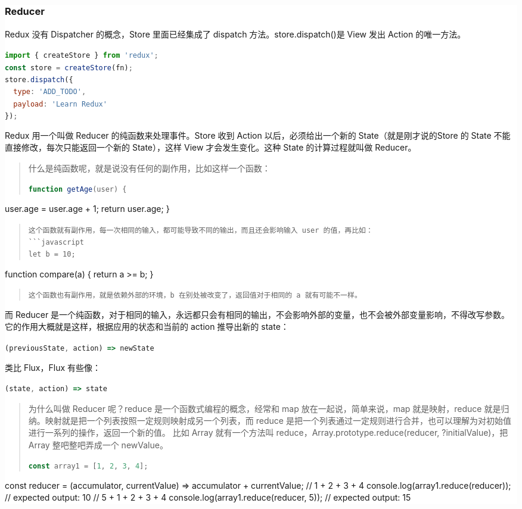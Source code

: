 ### Reducer
Redux 没有 Dispatcher 的概念，Store 里面已经集成了 dispatch 方法。store.dispatch()是 View 发出 Action 的唯一方法。
```javascript
import { createStore } from 'redux';
const store = createStore(fn);
store.dispatch({
  type: 'ADD_TODO',
  payload: 'Learn Redux'
});
```
Redux 用一个叫做 Reducer 的纯函数来处理事件。Store 收到 Action 以后，必须给出一个新的 State（就是刚才说的Store 的 State 不能直接修改，每次只能返回一个新的 State），这样 View 才会发生变化。这种 State 的计算过程就叫做 Reducer。

> 什么是纯函数呢，就是说没有任何的副作用，比如这样一个函数：
> ```javascript
> function getAge(user) {
  user.age = user.age + 1;
  return user.age;
}
> ```
> 这个函数就有副作用，每一次相同的输入，都可能导致不同的输出，而且还会影响输入 user 的值，再比如：
> ```javascript
> let b = 10;
function compare(a) {
  return a >= b;
}
> ```
> 这个函数也有副作用，就是依赖外部的环境，b 在别处被改变了，返回值对于相同的 a 就有可能不一样。

而 Reducer 是一个纯函数，对于相同的输入，永远都只会有相同的输出，不会影响外部的变量，也不会被外部变量影响，不得改写参数。它的作用大概就是这样，根据应用的状态和当前的 action 推导出新的 state：
```javascript
(previousState, action) => newState
```
类比 Flux，Flux 有些像：
```javascript
(state, action) => state
```

> 为什么叫做 Reducer 呢？reduce 是一个函数式编程的概念，经常和 map 放在一起说，简单来说，map 就是映射，reduce 就是归纳。映射就是把一个列表按照一定规则映射成另一个列表，而 reduce 是把一个列表通过一定规则进行合并，也可以理解为对初始值进行一系列的操作，返回一个新的值。
> 比如 Array 就有一个方法叫 reduce，Array.prototype.reduce(reducer, ?initialValue)，把 Array 整吧整吧弄成一个 newValue。
> ```javascript
> const array1 = [1, 2, 3, 4];
const reducer = (accumulator, currentValue) => accumulator + currentValue;
// 1 + 2 + 3 + 4
console.log(array1.reduce(reducer));
// expected output: 10
// 5 + 1 + 2 + 3 + 4
console.log(array1.reduce(reducer, 5));
// expected output: 15
> ```
